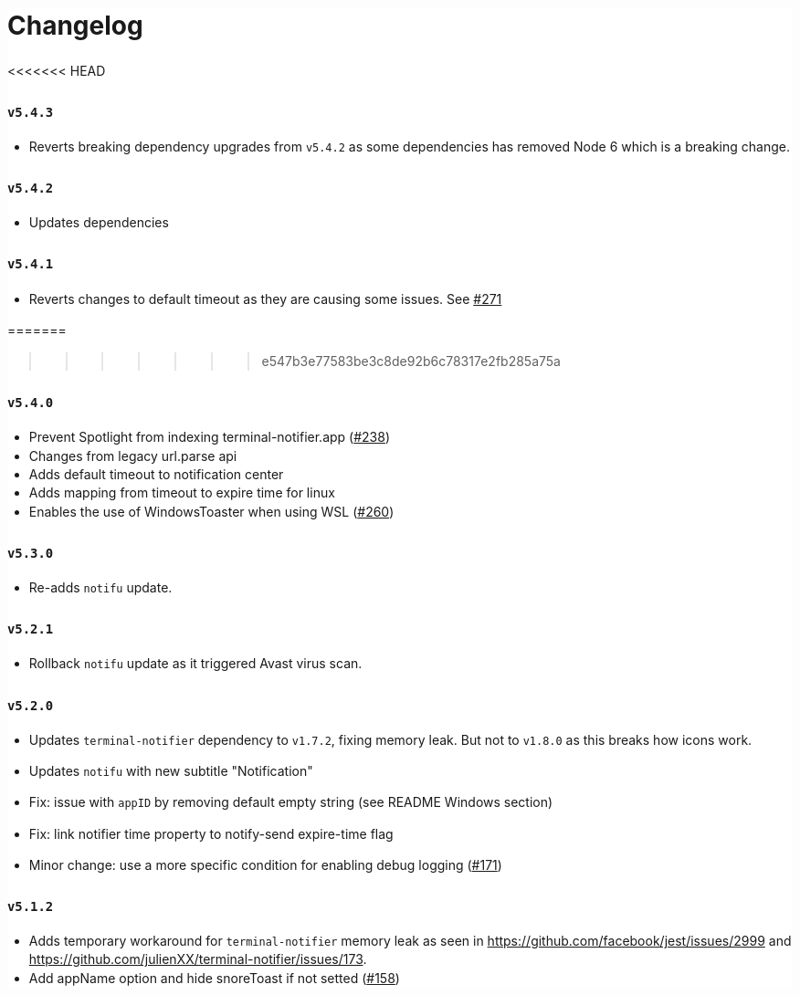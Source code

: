 # Changelog

<<<<<<< HEAD
### `v5.4.3`

- Reverts breaking dependency upgrades from `v5.4.2` as some dependencies has removed Node 6 which is a breaking change.

### `v5.4.2`

- Updates dependencies

### `v5.4.1`

- Reverts changes to default timeout as they are causing some issues. See [#271](https://github.com/mikaelbr/node-notifier/pull/271)

=======
>>>>>>> e547b3e77583be3c8de92b6c78317e2fb285a75a
### `v5.4.0`

- Prevent Spotlight from indexing terminal-notifier.app ([#238](https://github.com/mikaelbr/node-notifier/pull/238))
- Changes from legacy url.parse api
- Adds default timeout to notification center
- Adds mapping from timeout to expire time for linux
- Enables the use of WindowsToaster when using WSL ([#260](https://github.com/mikaelbr/node-notifier/pull/260))

### `v5.3.0`

- Re-adds `notifu` update.

### `v5.2.1`

- Rollback `notifu` update as it triggered Avast virus scan.

### `v5.2.0`

- Updates `terminal-notifier` dependency to `v1.7.2`, fixing memory leak. But not to `v1.8.0` as this breaks how icons work.
- Updates `notifu` with new subtitle "Notification"
- Fix: issue with `appID` by removing default empty string (see README Windows section)
- Fix: link notifier time property to notify-send expire-time flag

- Minor change: use a more specific condition for enabling debug logging ([#171](https://github.com/mikaelbr/node-notifier/pull/171))

### `v5.1.2`

- Adds temporary workaround for `terminal-notifier` memory leak as seen in https://github.com/facebook/jest/issues/2999 and https://github.com/julienXX/terminal-notifier/issues/173.
- Add appName option and hide snoreToast if not setted ([#158](https://github.com/mikaelbr/node-notifier/pull/158))
